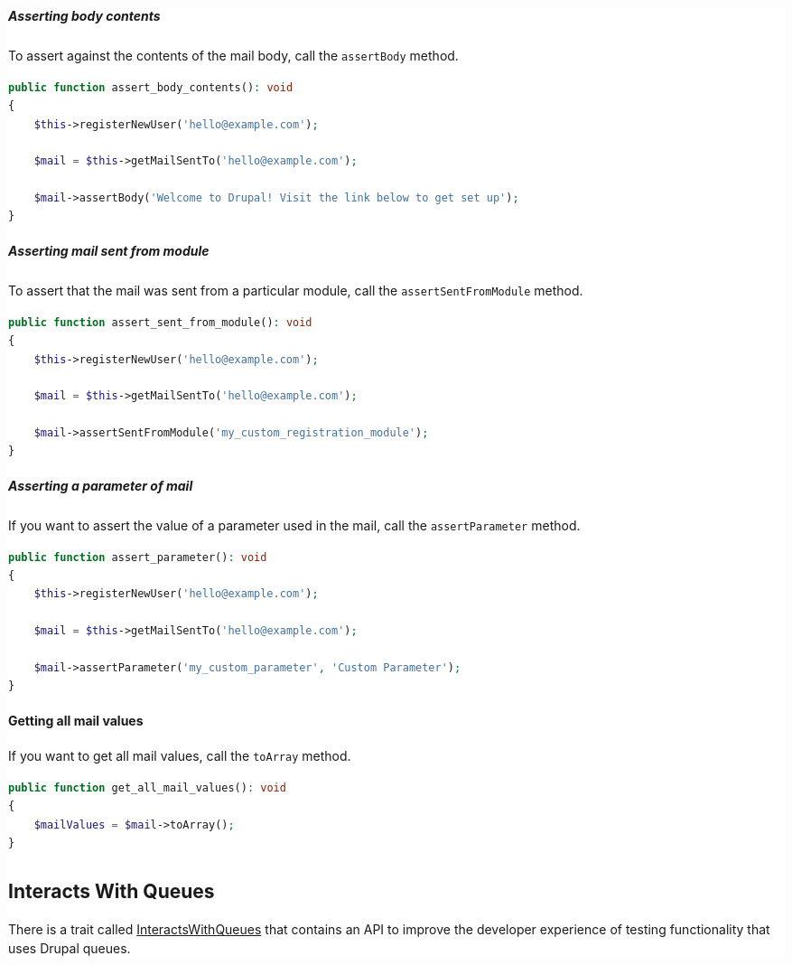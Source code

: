 ##### Asserting body contents
To assert against the contents of the mail body, call the `assertBody` method.

```php
public function assert_body_contents(): void
{
    $this->registerNewUser('hello@example.com');

    $mail = $this->getMailSentTo('hello@example.com');

    $mail->assertBody('Welcome to Drupal! Visit the link below to get set up');
}
```

##### Asserting mail sent from module
To assert that the mail was sent from a particular module, call the `assertSentFromModule` method.

```php
public function assert_sent_from_module(): void
{
    $this->registerNewUser('hello@example.com');

    $mail = $this->getMailSentTo('hello@example.com');

    $mail->assertSentFromModule('my_custom_registration_module');
}
```

##### Asserting a parameter of mail
If you want to assert the value of a parameter used in the mail, call the `assertParameter` method.

```php
public function assert_parameter(): void
{
    $this->registerNewUser('hello@example.com');

    $mail = $this->getMailSentTo('hello@example.com');

    $mail->assertParameter('my_custom_parameter', 'Custom Parameter');
}
```

#### Getting all mail values
If you want to get all mail values, call the `toArray` method.

```php
public function get_all_mail_values(): void
{
    $mailValues = $mail->toArray();
}
```

## Interacts With Queues
There is a trait called [InteractsWithQueues](.././tests/src/Traits/Support/InteractsWithQueues.php) that contains an API to improve the developer experience of testing functionality that uses Drupal queues.
